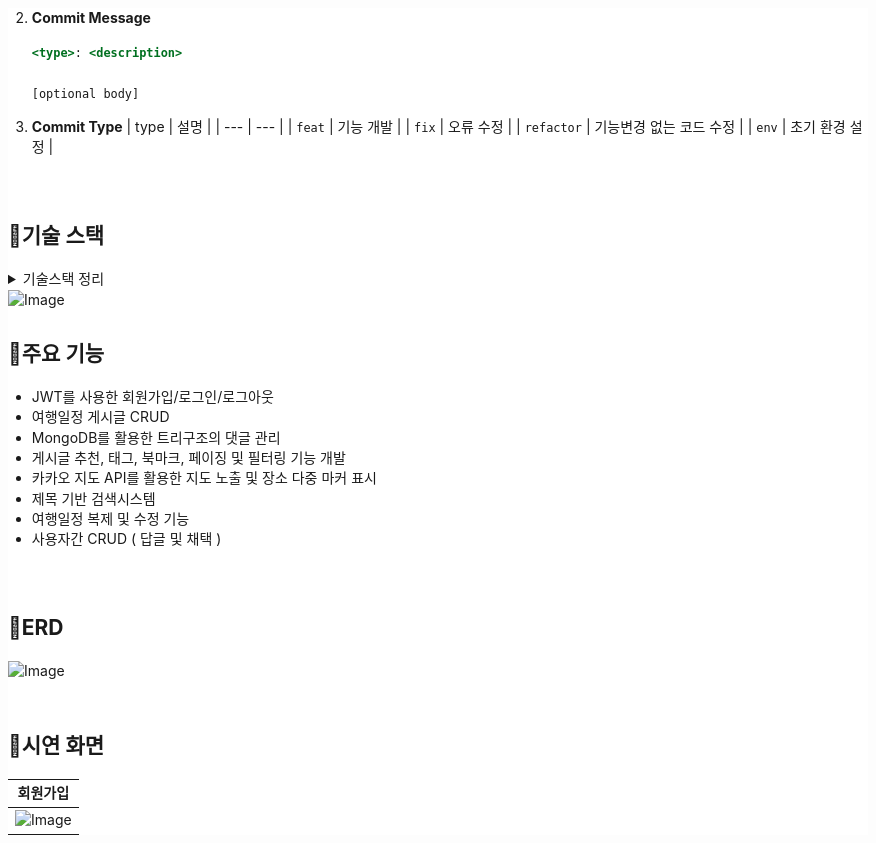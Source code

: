 2. **Commit Message**
      ```jsx
      <type>: <description>
      
      [optional body]
      ```

3. **Commit Type**
      | type | 설명 |
      | --- | --- |
      | `feat` | 기능 개발 |
      | `fix` | 오류 수정 |
      | `refactor` | 기능변경 없는 코드 수정 |
      | `env` | 초기 환경 설정 |

<br/>

## 📍기술 스택
<details><summary>기술스택 정리</summary></details>
<img width="1175" height="466" alt="Image" src="https://github.com/user-attachments/assets/ce681197-956d-43d4-a05c-b33c9236307c" />


<br/>

## 📍주요 기능

- JWT를 사용한 회원가입/로그인/로그아웃
- 여행일정 게시글 CRUD
- MongoDB를 활용한 트리구조의 댓글 관리
- 게시글 추천, 태그, 북마크, 페이징 및 필터링 기능 개발
- 카카오 지도 API를 활용한 지도 노출 및 장소 다중 마커 표시
- 제목 기반 검색시스템
- 여행일정 복제 및 수정 기능
- 사용자간 CRUD ( 답글 및 채택 )

<br/>

## 📍ERD

<img width="2120" height="782" alt="Image" src="https://github.com/user-attachments/assets/832f9a10-b011-430e-bb2a-939ff01278d3" />

<br/>
<br/>

## 📍시연 화면

| 회원가입 |
|---|
|<img width="1000" height="400" alt="Image" src="https://github.com/user-attachments/assets/7ba14537-dae7-4d53-a87e-e4d69e45f683" />|

